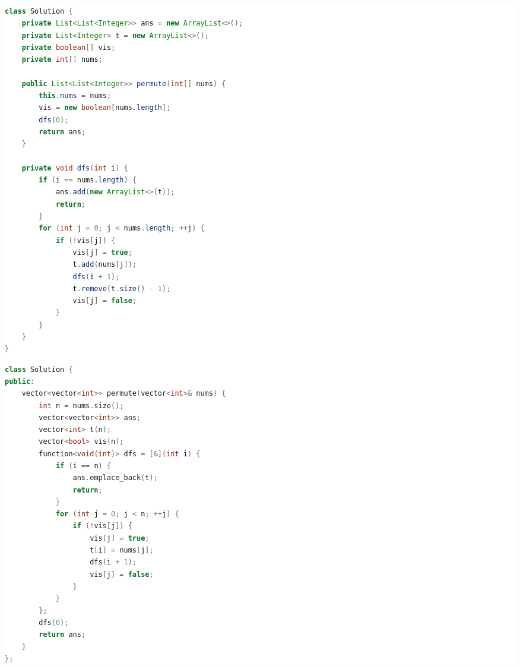 ```java
class Solution {
    private List<List<Integer>> ans = new ArrayList<>();
    private List<Integer> t = new ArrayList<>();
    private boolean[] vis;
    private int[] nums;

    public List<List<Integer>> permute(int[] nums) {
        this.nums = nums;
        vis = new boolean[nums.length];
        dfs(0);
        return ans;
    }

    private void dfs(int i) {
        if (i == nums.length) {
            ans.add(new ArrayList<>(t));
            return;
        }
        for (int j = 0; j < nums.length; ++j) {
            if (!vis[j]) {
                vis[j] = true;
                t.add(nums[j]);
                dfs(i + 1);
                t.remove(t.size() - 1);
                vis[j] = false;
            }
        }
    }
}
```

```cpp
class Solution {
public:
    vector<vector<int>> permute(vector<int>& nums) {
        int n = nums.size();
        vector<vector<int>> ans;
        vector<int> t(n);
        vector<bool> vis(n);
        function<void(int)> dfs = [&](int i) {
            if (i == n) {
                ans.emplace_back(t);
                return;
            }
            for (int j = 0; j < n; ++j) {
                if (!vis[j]) {
                    vis[j] = true;
                    t[i] = nums[j];
                    dfs(i + 1);
                    vis[j] = false;
                }
            }
        };
        dfs(0);
        return ans;
    }
};
```
